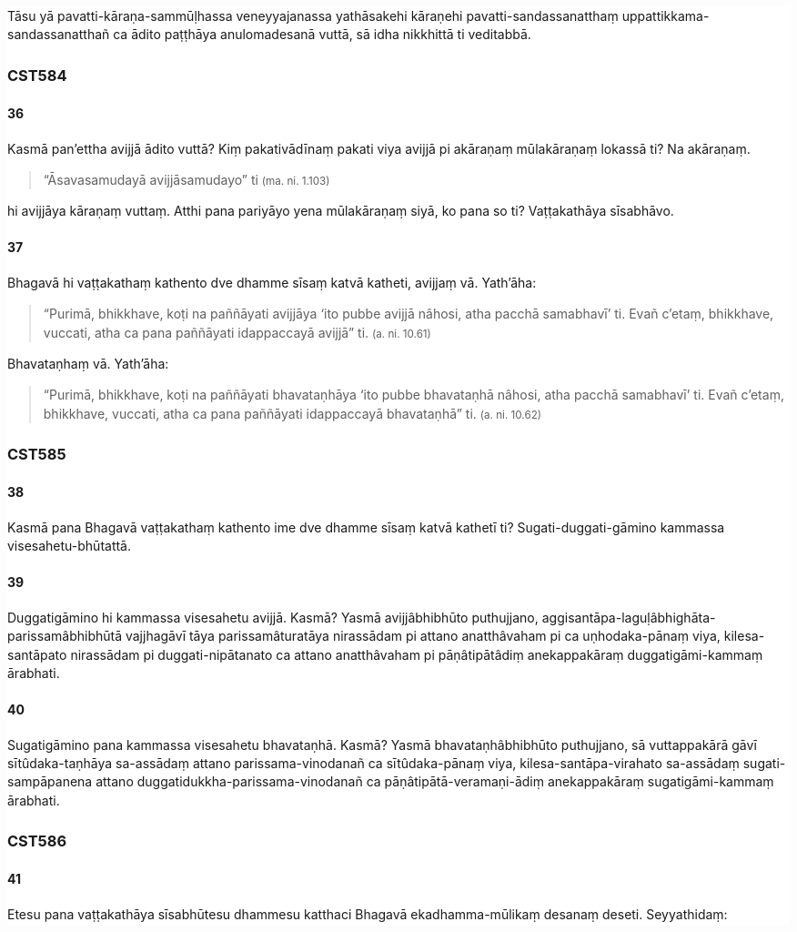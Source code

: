 Tāsu yā pavatti-kāraṇa-sammūḷhassa veneyyajanassa yathāsakehi kāraṇehi pavatti-sandassanatthaṃ uppattikkama-sandassanatthañ ca ādito paṭṭhāya anulomadesanā vuttā, sā idha nikkhittā ti veditabbā.

### CST584

#### 36

Kasmā pan’ettha avijjā ādito vuttā? Kiṃ pakativādīnaṃ pakati viya avijjā pi akāraṇaṃ mūlakāraṇaṃ lokassā ti? Na akāraṇaṃ.

> “Āsavasamudayā avijjāsamudayo” ti <small>(ma. ni. 1.103)</small>

hi avijjāya kāraṇaṃ vuttaṃ. Atthi pana pariyāyo yena mūlakāraṇaṃ siyā, ko pana so ti? Vaṭṭakathāya sīsabhāvo.

#### 37

Bhagavā hi vaṭṭakathaṃ kathento dve dhamme sīsaṃ katvā katheti, avijjaṃ vā. Yath’āha:

> “Purimā, bhikkhave, koṭi na paññāyati avijjāya ‘ito pubbe avijjā nâhosi, atha pacchā samabhavī’ ti. Evañ c’etaṃ, bhikkhave, vuccati, atha ca pana paññāyati idappaccayā avijjā” ti. <small>(a. ni. 10.61)</small>

Bhavataṇhaṃ vā. Yath’āha:

> “Purimā, bhikkhave, koṭi na paññāyati bhavataṇhāya ‘ito pubbe bhavataṇhā nâhosi, atha pacchā samabhavī’ ti. Evañ c’etaṃ, bhikkhave, vuccati, atha ca pana paññāyati idappaccayā bhavataṇhā” ti. <small>(a. ni. 10.62)</small>

### CST585

#### 38

Kasmā pana Bhagavā vaṭṭakathaṃ kathento ime dve dhamme sīsaṃ katvā kathetī ti? Sugati-duggati-gāmino kammassa visesahetu-bhūtattā.

#### 39

Duggatigāmino hi kammassa visesahetu avijjā. Kasmā? Yasmā avijjâbhibhūto puthujjano, aggisantāpa-laguḷâbhighāta-parissamâbhibhūtā vajjhagāvī tāya parissamâturatāya nirassādam pi attano anatthâvaham pi ca uṇhodaka-pānaṃ viya, kilesa-santāpato nirassādam pi duggati-nipātanato ca attano anatthâvaham pi pāṇâtipātâdiṃ anekappakāraṃ duggatigāmi-kammaṃ ārabhati.

#### 40

Sugatigāmino pana kammassa visesahetu bhavataṇhā. Kasmā? Yasmā bhavataṇhâbhibhūto puthujjano, sā vuttappakārā gāvī sītûdaka-taṇhāya sa-assādaṃ attano parissama-vinodanañ ca sītûdaka-pānaṃ viya, kilesa-santāpa-virahato sa-assādaṃ sugati-sampāpanena attano duggatidukkha-parissama-vinodanañ ca pāṇâtipātā-veramaṇi-ādiṃ anekappakāraṃ sugatigāmi-kammaṃ ārabhati.

### CST586

#### 41

Etesu pana vaṭṭakathāya sīsabhūtesu dhammesu katthaci Bhagavā ekadhamma-mūlikaṃ desanaṃ deseti. Seyyathidaṃ:
